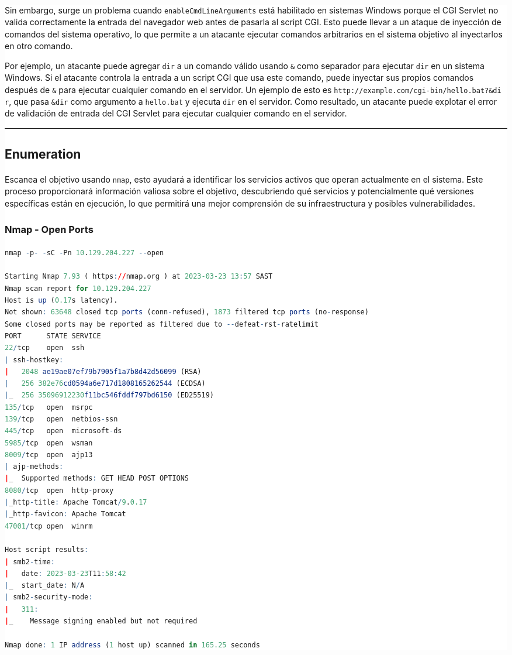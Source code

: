 Sin embargo, surge un problema cuando `enableCmdLineArguments` está habilitado en sistemas Windows porque el CGI Servlet no valida correctamente la entrada del navegador web antes de pasarla al script CGI. Esto puede llevar a un ataque de inyección de comandos del sistema operativo, lo que permite a un atacante ejecutar comandos arbitrarios en el sistema objetivo al inyectarlos en otro comando.

Por ejemplo, un atacante puede agregar `dir` a un comando válido usando `&` como separador para ejecutar `dir` en un sistema Windows. Si el atacante controla la entrada a un script CGI que usa este comando, puede inyectar sus propios comandos después de `&` para ejecutar cualquier comando en el servidor. Un ejemplo de esto es `http://example.com/cgi-bin/hello.bat?&dir`, que pasa `&dir` como argumento a `hello.bat` y ejecuta `dir` en el servidor. Como resultado, un atacante puede explotar el error de validación de entrada del CGI Servlet para ejecutar cualquier comando en el servidor.

---

## Enumeration

Escanea el objetivo usando `nmap`, esto ayudará a identificar los servicios activos que operan actualmente en el sistema. Este proceso proporcionará información valiosa sobre el objetivo, descubriendo qué servicios y potencialmente qué versiones específicas están en ejecución, lo que permitirá una mejor comprensión de su infraestructura y posibles vulnerabilidades.

### Nmap - Open Ports

```r
nmap -p- -sC -Pn 10.129.204.227 --open 

Starting Nmap 7.93 ( https://nmap.org ) at 2023-03-23 13:57 SAST
Nmap scan report for 10.129.204.227
Host is up (0.17s latency).
Not shown: 63648 closed tcp ports (conn-refused), 1873 filtered tcp ports (no-response)
Some closed ports may be reported as filtered due to --defeat-rst-ratelimit
PORT      STATE SERVICE
22/tcp    open  ssh
| ssh-hostkey: 
|   2048 ae19ae07ef79b7905f1a7b8d42d56099 (RSA)
|   256 382e76cd0594a6e717d1808165262544 (ECDSA)
|_  256 35096912230f11bc546fddf797bd6150 (ED25519)
135/tcp   open  msrpc
139/tcp   open  netbios-ssn
445/tcp   open  microsoft-ds
5985/tcp  open  wsman
8009/tcp  open  ajp13
| ajp-methods: 
|_  Supported methods: GET HEAD POST OPTIONS
8080/tcp  open  http-proxy
|_http-title: Apache Tomcat/9.0.17
|_http-favicon: Apache Tomcat
47001/tcp open  winrm

Host script results:
| smb2-time: 
|   date: 2023-03-23T11:58:42
|_  start_date: N/A
| smb2-security-mode: 
|   311: 
|_    Message signing enabled but not required

Nmap done: 1 IP address (1 host up) scanned in 165.25 seconds
```
